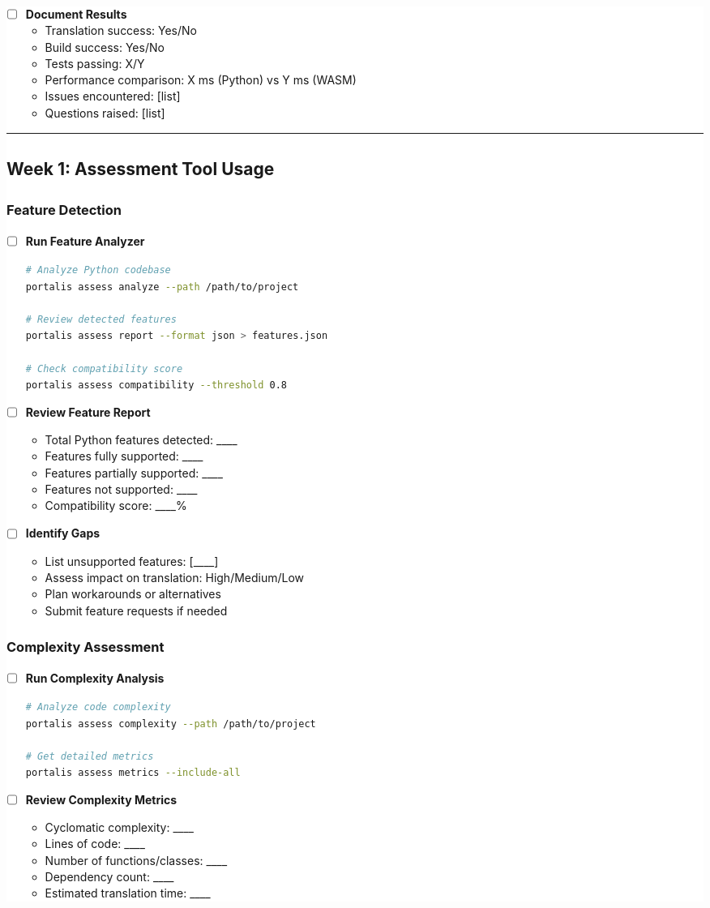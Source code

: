 - [ ] **Document Results**
  - Translation success: Yes/No
  - Build success: Yes/No
  - Tests passing: X/Y
  - Performance comparison: X ms (Python) vs Y ms (WASM)
  - Issues encountered: [list]
  - Questions raised: [list]

---

## Week 1: Assessment Tool Usage

### Feature Detection

- [ ] **Run Feature Analyzer**
  ```bash
  # Analyze Python codebase
  portalis assess analyze --path /path/to/project

  # Review detected features
  portalis assess report --format json > features.json

  # Check compatibility score
  portalis assess compatibility --threshold 0.8
  ```

- [ ] **Review Feature Report**
  - Total Python features detected: ____
  - Features fully supported: ____
  - Features partially supported: ____
  - Features not supported: ____
  - Compatibility score: ____%

- [ ] **Identify Gaps**
  - List unsupported features: [____]
  - Assess impact on translation: High/Medium/Low
  - Plan workarounds or alternatives
  - Submit feature requests if needed

### Complexity Assessment

- [ ] **Run Complexity Analysis**
  ```bash
  # Analyze code complexity
  portalis assess complexity --path /path/to/project

  # Get detailed metrics
  portalis assess metrics --include-all
  ```

- [ ] **Review Complexity Metrics**
  - Cyclomatic complexity: ____
  - Lines of code: ____
  - Number of functions/classes: ____
  - Dependency count: ____
  - Estimated translation time: ____
